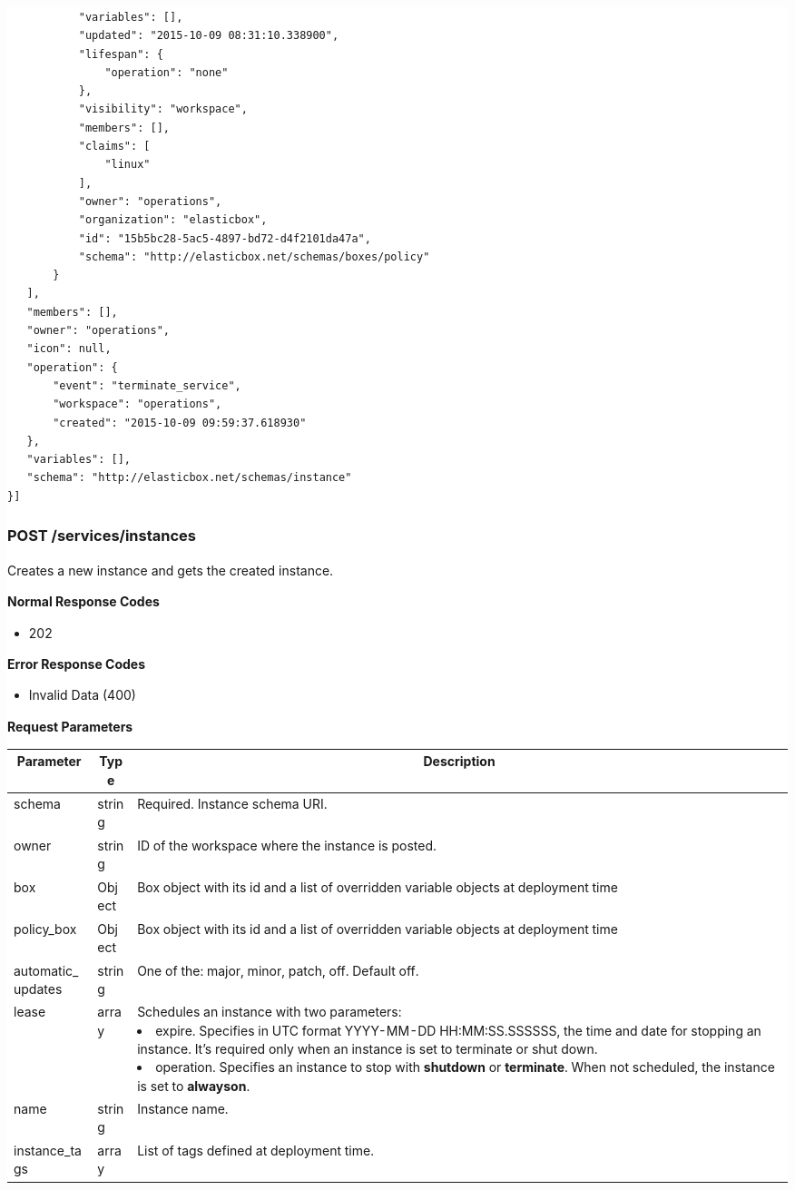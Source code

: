 ```
           "variables": [],
           "updated": "2015-10-09 08:31:10.338900",
           "lifespan": {
               "operation": "none"
           },
           "visibility": "workspace",
           "members": [],
           "claims": [
               "linux"
           ],
           "owner": "operations",
           "organization": "elasticbox",
           "id": "15b5bc28-5ac5-4897-bd72-d4f2101da47a",
           "schema": "http://elasticbox.net/schemas/boxes/policy"
       }
   ],
   "members": [],
   "owner": "operations",
   "icon": null,
   "operation": {
       "event": "terminate_service",
       "workspace": "operations",
       "created": "2015-10-09 09:59:37.618930"
   },
   "variables": [],
   "schema": "http://elasticbox.net/schemas/instance"
}]
  ```

### POST /services/instances
Creates a new instance and gets the created instance.

**Normal Response Codes**

* 202

**Error Response Codes**

* Invalid Data (400)

**Request Parameters**

| Parameter | Type |Description |
|-----------|------|------------|
| schema | string | Required. Instance schema URI. |
| owner | string | ID of the workspace where the instance is posted. |
| box | Object | Box object with its id and a list of overridden variable objects at deployment time |
| policy_box | Object | Box object with its id and a list of overridden variable objects at deployment time |
| automatic_updates | string | One of the: major, minor, patch, off. Default off. |
| lease | array | Schedules an instance with two parameters:<li>expire. Specifies in UTC format YYYY-MM-DD HH:MM:SS.SSSSSS, the time and date for stopping an instance. It’s required only when an instance is set to terminate or shut down.</li><li>operation. Specifies an instance to stop with **shutdown** or **terminate**. When not scheduled, the instance is set to **alwayson**.</li> |
| name | string | Instance name. |
| instance_tags | array | List of tags defined at deployment time. |
